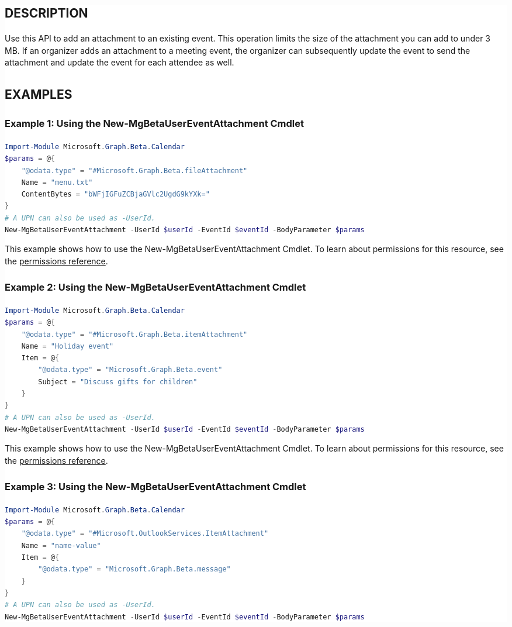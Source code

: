## DESCRIPTION
Use this API to add an attachment to an existing event.
This operation limits the size of the attachment you can add to under 3 MB.
If an organizer adds an attachment to a meeting event, the organizer can subsequently update the event to send the attachment and update the event for each attendee as well.

## EXAMPLES

### Example 1: Using the New-MgBetaUserEventAttachment Cmdlet
```powershell
Import-Module Microsoft.Graph.Beta.Calendar
$params = @{
	"@odata.type" = "#Microsoft.Graph.Beta.fileAttachment"
	Name = "menu.txt"
	ContentBytes = "bWFjIGFuZCBjaGVlc2UgdG9kYXk="
}
# A UPN can also be used as -UserId.
New-MgBetaUserEventAttachment -UserId $userId -EventId $eventId -BodyParameter $params
```

This example shows how to use the New-MgBetaUserEventAttachment Cmdlet.
To learn about permissions for this resource, see the [permissions reference](/graph/permissions-reference).

### Example 2: Using the New-MgBetaUserEventAttachment Cmdlet
```powershell
Import-Module Microsoft.Graph.Beta.Calendar
$params = @{
	"@odata.type" = "#Microsoft.Graph.Beta.itemAttachment"
	Name = "Holiday event"
	Item = @{
		"@odata.type" = "Microsoft.Graph.Beta.event"
		Subject = "Discuss gifts for children"
	}
}
# A UPN can also be used as -UserId.
New-MgBetaUserEventAttachment -UserId $userId -EventId $eventId -BodyParameter $params
```

This example shows how to use the New-MgBetaUserEventAttachment Cmdlet.
To learn about permissions for this resource, see the [permissions reference](/graph/permissions-reference).

### Example 3: Using the New-MgBetaUserEventAttachment Cmdlet
```powershell
Import-Module Microsoft.Graph.Beta.Calendar
$params = @{
	"@odata.type" = "#Microsoft.OutlookServices.ItemAttachment"
	Name = "name-value"
	Item = @{
		"@odata.type" = "Microsoft.Graph.Beta.message"
	}
}
# A UPN can also be used as -UserId.
New-MgBetaUserEventAttachment -UserId $userId -EventId $eventId -BodyParameter $params
```
